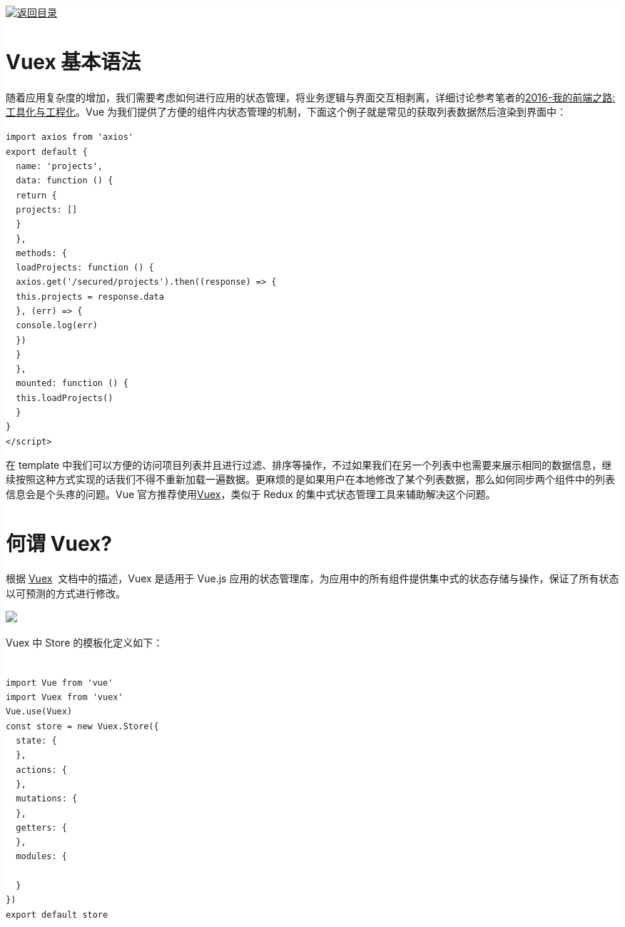 [![返回目录](https://parg.co/U01)](https://parg.co/bWF)

# Vuex 基本语法

随着应用复杂度的增加，我们需要考虑如何进行应用的状态管理，将业务逻辑与界面交互相剥离，详细讨论参考笔者的[2016-我的前端之路:工具化与工程化](https://zhuanlan.zhihu.com/p/24575395)。Vue 为我们提供了方便的组件内状态管理的机制，下面这个例子就是常见的获取列表数据然后渲染到界面中：

```
import axios from 'axios'
export default {
  name: 'projects',
  data: function () {
  return {
  projects: []
  }
  },
  methods: {
  loadProjects: function () {
  axios.get('/secured/projects').then((response) => {
  this.projects = response.data
  }, (err) => {
  console.log(err)
  })
  }
  },
  mounted: function () {
  this.loadProjects()
  }
}
</script>
```

在 template 中我们可以方便的访问项目列表并且进行过滤、排序等操作，不过如果我们在另一个列表中也需要来展示相同的数据信息，继续按照这种方式实现的话我们不得不重新加载一遍数据。更麻烦的是如果用户在本地修改了某个列表数据，那么如何同步两个组件中的列表信息会是个头疼的问题。Vue 官方推荐使用[Vuex](https://github.com/vuejs/vuex)，类似于 Redux 的集中式状态管理工具来辅助解决这个问题。

# 何谓 Vuex?

根据 [Vuex](http://vuex.vuejs.org/en/intro.html)  文档中的描述，Vuex 是适用于 Vue.js 应用的状态管理库，为应用中的所有组件提供集中式的状态存储与操作，保证了所有状态以可预测的方式进行修改。

![](https://raw.githubusercontent.com/vuejs/vuex/dev/docs/en/images/vuex.png)

Vuex 中 Store 的模板化定义如下：

```

import Vue from 'vue'
import Vuex from 'vuex'
Vue.use(Vuex)
const store = new Vuex.Store({
  state: {
  },
  actions: {
  },
  mutations: {
  },
  getters: {
  },
  modules: {
  
  }
})
export default store
```